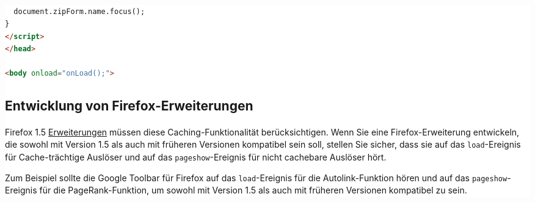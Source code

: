 ```html
  document.zipForm.name.focus();
}
</script>
</head>

<body onload="onLoad();">
```

## Entwicklung von Firefox-Erweiterungen

Firefox 1.5 [Erweiterungen](/de/docs/Mozilla/Add-ons) müssen diese Caching-Funktionalität berücksichtigen. Wenn Sie eine Firefox-Erweiterung entwickeln, die sowohl mit Version 1.5 als auch mit früheren Versionen kompatibel sein soll, stellen Sie sicher, dass sie auf das `load`-Ereignis für Cache-trächtige Auslöser und auf das `pageshow`-Ereignis für nicht cachebare Auslöser hört.

Zum Beispiel sollte die Google Toolbar für Firefox auf das `load`-Ereignis für die Autolink-Funktion hören und auf das `pageshow`-Ereignis für die PageRank-Funktion, um sowohl mit Version 1.5 als auch mit früheren Versionen kompatibel zu sein.
